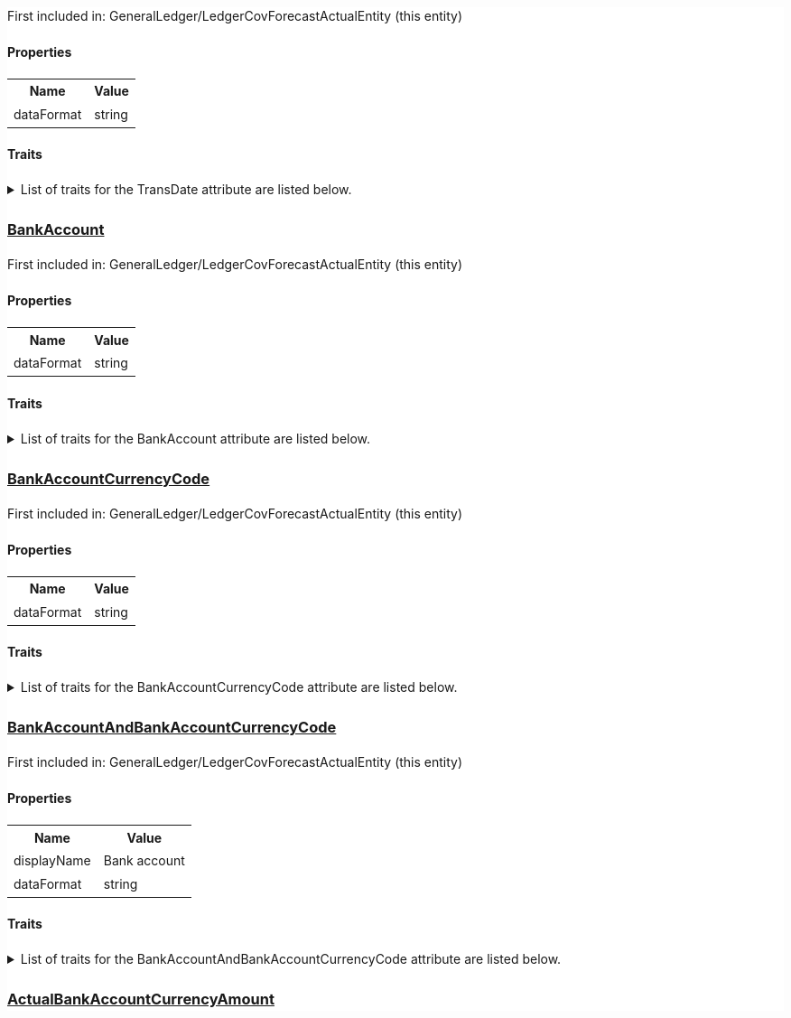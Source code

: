 First included in: GeneralLedger/LedgerCovForecastActualEntity (this entity)  

#### Properties

<table><tr><th>Name</th><th>Value</th></tr><tr><td>dataFormat</td><td>string</td></tr></table>

#### Traits

<details><summary>List of traits for the TransDate attribute are listed below.</summary></details>

### <a href=#BankAccount name="BankAccount">BankAccount</a>

First included in: GeneralLedger/LedgerCovForecastActualEntity (this entity)  

#### Properties

<table><tr><th>Name</th><th>Value</th></tr><tr><td>dataFormat</td><td>string</td></tr></table>

#### Traits

<details><summary>List of traits for the BankAccount attribute are listed below.</summary></details>

### <a href=#BankAccountCurrencyCode name="BankAccountCurrencyCode">BankAccountCurrencyCode</a>

First included in: GeneralLedger/LedgerCovForecastActualEntity (this entity)  

#### Properties

<table><tr><th>Name</th><th>Value</th></tr><tr><td>dataFormat</td><td>string</td></tr></table>

#### Traits

<details><summary>List of traits for the BankAccountCurrencyCode attribute are listed below.</summary></details>

### <a href=#BankAccountAndBankAccountCurrencyCode name="BankAccountAndBankAccountCurrencyCode">BankAccountAndBankAccountCurrencyCode</a>

First included in: GeneralLedger/LedgerCovForecastActualEntity (this entity)  

#### Properties

<table><tr><th>Name</th><th>Value</th></tr><tr><td>displayName</td><td>Bank account</td></tr><tr><td>dataFormat</td><td>string</td></tr></table>

#### Traits

<details><summary>List of traits for the BankAccountAndBankAccountCurrencyCode attribute are listed below.</summary></details>

### <a href=#ActualBankAccountCurrencyAmount name="ActualBankAccountCurrencyAmount">ActualBankAccountCurrencyAmount</a>
